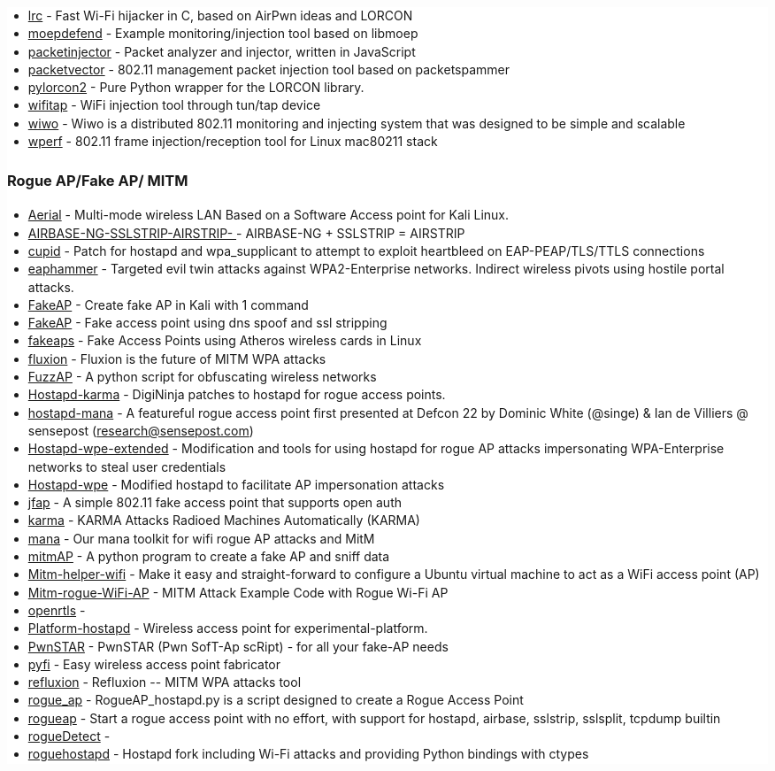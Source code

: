 * [lrc](https://github.com/0x0d/lrc/) - Fast Wi-Fi hijacker in C, based on AirPwn ideas and LORCON
* [moepdefend](https://github.com/moepinet/moepdefend/) - Example monitoring/injection tool based on libmoep
* [packetinjector](https://github.com/juzna/packet-injector/) - Packet analyzer and injector, written in JavaScript
* [packetvector](https://github.com/derosier/packetvector/) - 802.11 management packet injection tool based on packetspammer
* [pylorcon2](https://github.com/tom5760/pylorcon2/) - Pure Python wrapper for the LORCON library. 
* [wifitap](https://github.com/viscousliquid/wifitap/) - WiFi injection tool through tun/tap device
* [wiwo](https://github.com/CoreSecurity/wiwo/) - Wiwo is a distributed 802.11 monitoring and injecting system that was designed to be simple and scalable
* [wperf](https://github.com/anyfi/wperf/) - 802.11 frame injection/reception tool for Linux mac80211 stack
### Rogue AP/Fake AP/ MITM
* [Aerial](https://github.com/Nick-the-Greek/Aerial/) - Multi-mode wireless LAN Based on a Software Access point for Kali Linux.
* [AIRBASE-NG-SSLSTRIP-AIRSTRIP- ](https://github.com/MrMugiwara/AIRBASE-NG-SSLSTRIP-AIRSTRIP-/) - AIRBASE-NG + SSLSTRIP = AIRSTRIP
* [cupid](https://github.com/lgrangeia/cupid/) - Patch for hostapd and wpa_supplicant to attempt to exploit heartbleed on EAP-PEAP/TLS/TTLS connections
* [eaphammer](https://github.com/s0lst1c3/eaphammer) - Targeted evil twin attacks against WPA2-Enterprise networks. Indirect wireless pivots using hostile portal attacks. 
* [FakeAP](https://github.com/DanMcInerney/fakeAP/) - Create fake AP in Kali with 1 command 
* [FakeAP](https://github.com/vtr0n/FakeAP) - Fake access point using dns spoof and ssl stripping 
* [fakeaps](https://github.com/0x90/wifi-arsenal/blob/master/fakeaps.c/) - Fake Access Points using Atheros wireless cards in Linux
* [fluxion](https://github.com/FluxionNetwork/fluxion/) - Fluxion is the future of MITM WPA attacks
* [FuzzAP](https://github.com/lostincynicism/FuzzAP/) - A python script for obfuscating wireless networks
* [Hostapd-karma](https://github.com/xtr4nge/hostapd-karma/) - DigiNinja patches to hostapd for rogue access points. 
* [hostapd-mana](https://github.com/sensepost/hostapd-mana/) - A featureful rogue access point first presented at Defcon 22 by Dominic White (@singe) & Ian de Villiers @ sensepost (research@sensepost.com)
* [Hostapd-wpe-extended](https://github.com/NerdyProjects/hostapd-wpe-extended/) - Modification and tools for using hostapd for rogue AP attacks impersonating WPA-Enterprise networks to steal user credentials
* [Hostapd-wpe](https://github.com/OpenSecurityResearch/hostapd-wpe/) - Modified hostapd to facilitate AP impersonation attacks 
* [jfap](https://github.com/jduck/jfap) - A simple 802.11 fake access point that supports open auth 
* [karma](https://github.com/atimorin/karma/) - KARMA Attacks Radioed Machines Automatically (KARMA)
* [mana](https://github.com/sensepost/mana/) - Our mana toolkit for wifi rogue AP attacks and MitM 
* [mitmAP](https://github.com/xdavidhu/mitmAP/) - A python program to create a fake AP and sniff data
* [Mitm-helper-wifi](https://github.com/jakev/mitm-helper-wifi/) - Make it easy and straight-forward to configure a Ubuntu virtual machine to act as a WiFi access point (AP)
* [Mitm-rogue-WiFi-AP](https://github.com/wshen0123/mitm-rogue-WiFi-AP/) - MITM Attack Example Code with Rogue Wi-Fi AP
* [openrtls](https://github.com/konker/openrtls/) - 
* [Platform-hostapd](https://github.com/experimental-platform/platform-hostapd/) - Wireless access point for experimental-platform. 
* [PwnSTAR](https://github.com/SilverFoxx/PwnSTAR/) - PwnSTAR (Pwn SofT-Ap scRipt) - for all your fake-AP needs
* [pyfi](https://github.com/IsmaelRLG/pyfi) - Easy wireless access point fabricator 
* [refluxion](https://github.com/chinarulezzz/refluxion) - Refluxion -- MITM WPA attacks tool 
* [rogue_ap](https://github.com/andrew14824/rogue_ap/) - RogueAP_hostapd.py is a script designed to create a Rogue Access Point
* [rogueap](https://github.com/wouter-glasswall/rogueap/) - Start a rogue access point with no effort, with support for hostapd, airbase, sslstrip, sslsplit, tcpdump builtin
* [rogueDetect](https://github.com/olanb7/rogueDetect/) - 
* [roguehostapd](https://github.com/wifiphisher/roguehostapd) - Hostapd fork including Wi-Fi attacks and providing Python bindings with ctypes